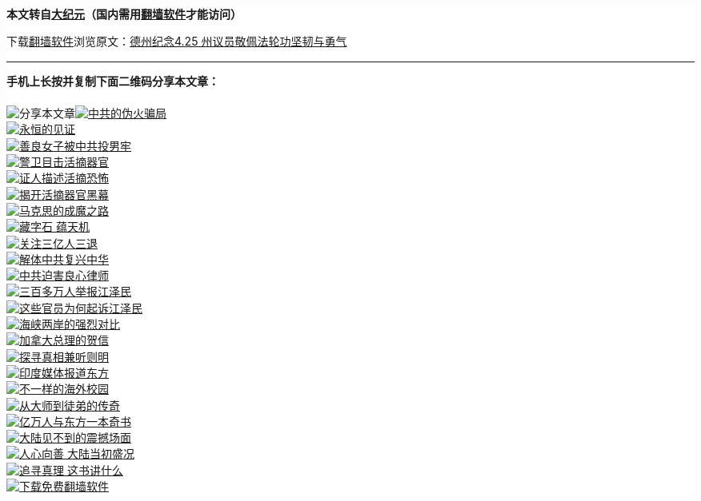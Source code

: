 <strong>本文转自<a href="https://www.epochtimes.com">大纪元</a>（国内需用<a href="https://github.com/1992513/www/blob/master/README.md#8">翻墙软件</a>才能访问）</strong><p>下载<a href="https://github.com/1992513/www/blob/master/README.md#8">翻墙软件</a>浏览原文：<a href="https://www.epochtimes.com/gb/25/4/25/n14491997.htm">德州纪念4.25 州议员敬佩法轮功坚韧与勇气</a></p><hr>
<strong>手机上长按并复制下面二维码分享本文章：</strong><br><br><img src="https://quickchart.io/qr?size=256&text=https://github.com/1992513/djy/blob/master/gb/25/4/25/n14491997.md%231" title="分享本文章"></td><td VALIGN=TOP><a href="https://github.com/1992513/djy/blob/master/gb/16/1/21/n4622075.md?dfh#1" target="_blank"><img src="https://raw.githubusercontent.com/1992513/djy/master/gb/300/wei-f1.jpg" title="中共的伪火骗局"  alt="中共的伪火骗局"></a><br><a href="https://github.com/1992513/www/blob/master/README.md?dfh#9" target="_blank"><img src="https://raw.githubusercontent.com/1992513/djy/master/gb/300/yong-h.jpg" title="永恒的见证"  alt="永恒的见证"></a><br><a href="https://github.com/1992513/djy/blob/master/gb/13/9/29/n3974789.md?dfh#1" target="_blank"><img src="https://raw.githubusercontent.com/1992513/djy/master/gb/300/shang-lnz.jpg" title="善良女子被中共投男牢"  alt="善良女子被中共投男牢"></a><br><a href="https://github.com/1992513/djy/blob/master/gb/16/3/16/n4663449.md?dfh#1" target="_blank"><img src="https://raw.githubusercontent.com/1992513/djy/master/gb/300/huo-z3.jpg" title="警卫目击活摘器官"  alt="警卫目击活摘器官"></a><br><a href="https://github.com/1992513/djy/blob/master/gb/16/8/7/n8177641.md?dfh#1" target="_blank"><img src="https://raw.githubusercontent.com/1992513/djy/master/gb/300/huo-z4.jpg" title="证人描述活摘恐怖"  alt="证人描述活摘恐怖"></a><br><a href="https://github.com/1992513/djy/blob/master/gb/10/4/19/n2881569.md?dfh#1" target="_blank"><img src="https://raw.githubusercontent.com/1992513/djy/master/gb/300/huo-z1.jpg" title="揭开活摘器官黑幕"  alt="揭开活摘器官黑幕"></a><br><a href="https://github.com/1992513/djy/blob/master/gb/10/11/7/n3077476.md?dfh#1" target="_blank"><img src="https://raw.githubusercontent.com/1992513/djy/master/gb/300/ma-ks.jpg" title="马克思的成魔之路"  alt="马克思的成魔之路"></a><br><a href="https://github.com/1992513/djy/blob/master/gb/14/6/9/n4173977.md?dfh#1" target="_blank"><img src="https://raw.githubusercontent.com/1992513/djy/master/gb/300/chang-zs.jpg" title="藏字石 蕴天机"  alt="藏字石 蕴天机"></a><br><a href="https://github.com/1992513/djy/blob/master/gb/18/5/10/n10381511.md?dfh#1" target="_blank"><img src="https://raw.githubusercontent.com/1992513/djy/master/gb/300/st1.jpg" title="关注三亿人三退"  alt="关注三亿人三退"></a><br><a href="https://github.com/1992513/djy/blob/master/gb/18/3/21/n10237682.md?dfh#1" target="_blank"><img src="https://raw.githubusercontent.com/1992513/djy/master/gb/300/jie-t.jpg" title="解体中共复兴中华"  alt="解体中共复兴中华"></a><br><a href="https://github.com/1992513/djy/blob/master/gb/9/2/9/n2422991.md?dfh#1" target="_blank"><img src="https://raw.githubusercontent.com/1992513/djy/master/gb/300/gao-zs.jpg" title="中共迫害良心律师"  alt="中共迫害良心律师"></a><br><a href="https://github.com/1992513/djy/blob/master/gb/18/12/9/n10900044.md?dfh#1" target="_blank"><img src="https://raw.githubusercontent.com/1992513/djy/master/gb/300/sj1.jpg" title="三百多万人举报江泽民"  alt="三百多万人举报江泽民"></a><br><a href="https://github.com/1992513/djy/blob/master/gb/18/8/28/n10672014.md?dfh#1" target="_blank"><img src="https://raw.githubusercontent.com/1992513/djy/master/gb/300/sj2.jpg" title="这些官员为何起诉江泽民"  alt="这些官员为何起诉江泽民"></a><br><a href="https://github.com/1992513/djy/blob/master/gb/8/12/18/n2367165.md?dfh#1" target="_blank"><img src="https://raw.githubusercontent.com/1992513/djy/master/gb/300/liangan.jpg" title="海峡两岸的强烈对比"  alt="海峡两岸的强烈对比"></a><br><a href="https://github.com/1992513/djy/blob/master/gb/15/12/10/n4593139.md?dfh#1" target="_blank"><img src="https://raw.githubusercontent.com/1992513/djy/master/gb/300/jia-ndzl.jpg" title="加拿大总理的贺信"  alt="加拿大总理的贺信"></a><br><a href="https://github.com/1992513/djy/blob/master/gb/11/6/17/n3289382.md?dfh#1" target="_blank"><img src="https://raw.githubusercontent.com/1992513/djy/master/gb/300/xiao-wd.jpg" title="探寻真相兼听则明"  alt="探寻真相兼听则明"></a><br><a href="https://github.com/1992513/djy/blob/master/gb/18/10/27/n10812623.md?dfh#1" target="_blank"><img src="https://raw.githubusercontent.com/1992513/djy/master/gb/300/yindu.jpg" title="印度媒体报道东方"  alt="印度媒体报道东方"></a><br><a href="https://github.com/1992513/djy/blob/master/gb/18/6/9/n10469652.md?dfh#1" target="_blank"><img src="https://raw.githubusercontent.com/1992513/djy/master/gb/300/xie-j.jpg" title="不一样的海外校园"  alt="不一样的海外校园"></a><br><a href="https://github.com/1992513/djy/blob/master/gb/7/4/5/n1669415.md?dfh#1" target="_blank"><img src="https://raw.githubusercontent.com/1992513/djy/master/gb/300/li-up.jpg" title="从大师到徒弟的传奇"  alt="从大师到徒弟的传奇"></a><br><a href="https://github.com/1992513/djy/blob/master/gb/17/5/26/n9191512.md?dfh#1" target="_blank"><img src="https://raw.githubusercontent.com/1992513/djy/master/gb/300/zfl2.jpg" title="亿万人与东方一本奇书"  alt="亿万人与东方一本奇书"></a><br><a href="https://github.com/1992513/djy/blob/master/gb/13/11/27/n4020290.md?dfh#1" target="_blank"><img src="https://raw.githubusercontent.com/1992513/djy/master/gb/300/zhen-h.jpg" title="大陆见不到的震撼场面"  alt="大陆见不到的震撼场面"></a><br><a href="https://github.com/1992513/djy/blob/master/gb/15/7/17/n4482910.md?dfh#1" target="_blank"><img src="https://raw.githubusercontent.com/1992513/djy/master/gb/300/dalu-sk.jpg" title="人心向善 大陆当初盛况"  alt="人心向善 大陆当初盛况"></a><br><a href="https://github.com/1992513/djy/blob/master/gb/19/1/5/n10955468.md?dfh#1" target="_blank"><img src="https://raw.githubusercontent.com/1992513/djy/master/gb/300/zfl1.jpg" title="追寻真理 这书讲什么"  alt="追寻真理 这书讲什么"></a><br><a href="https://github.com/1992513/www/blob/master/README.md?dfh#1" target="_blank"><img src="https://raw.githubusercontent.com/1992513/djy/master/gb/300/fq1.jpg" title="下载免费翻墙软件"  alt="下载免费翻墙软件"></a><br></td></tr></table>
